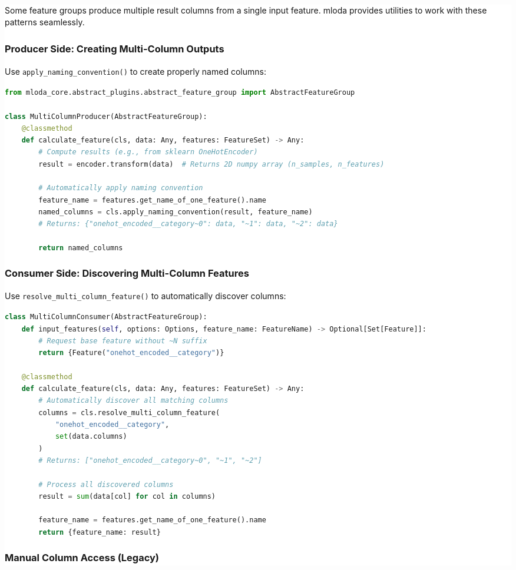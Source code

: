 Some feature groups produce multiple result columns from a single input feature. mloda provides utilities to work with these patterns seamlessly.

### Producer Side: Creating Multi-Column Outputs

Use `apply_naming_convention()` to create properly named columns:

``` python
from mloda_core.abstract_plugins.abstract_feature_group import AbstractFeatureGroup

class MultiColumnProducer(AbstractFeatureGroup):
    @classmethod
    def calculate_feature(cls, data: Any, features: FeatureSet) -> Any:
        # Compute results (e.g., from sklearn OneHotEncoder)
        result = encoder.transform(data)  # Returns 2D numpy array (n_samples, n_features)

        # Automatically apply naming convention
        feature_name = features.get_name_of_one_feature().name
        named_columns = cls.apply_naming_convention(result, feature_name)
        # Returns: {"onehot_encoded__category~0": data, "~1": data, "~2": data}

        return named_columns
```

### Consumer Side: Discovering Multi-Column Features

Use `resolve_multi_column_feature()` to automatically discover columns:

``` python
class MultiColumnConsumer(AbstractFeatureGroup):
    def input_features(self, options: Options, feature_name: FeatureName) -> Optional[Set[Feature]]:
        # Request base feature without ~N suffix
        return {Feature("onehot_encoded__category")}

    @classmethod
    def calculate_feature(cls, data: Any, features: FeatureSet) -> Any:
        # Automatically discover all matching columns
        columns = cls.resolve_multi_column_feature(
            "onehot_encoded__category",
            set(data.columns)
        )
        # Returns: ["onehot_encoded__category~0", "~1", "~2"]

        # Process all discovered columns
        result = sum(data[col] for col in columns)

        feature_name = features.get_name_of_one_feature().name
        return {feature_name: result}
```

### Manual Column Access (Legacy)
